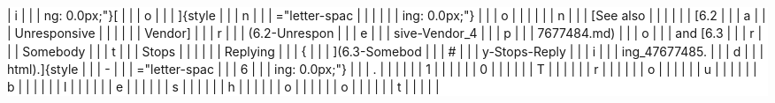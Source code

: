 | i |   |     | ng: 0.0px;"}[ |                                 |
| o |   |     | ]{style       |                                 |
| n |   |     | ="letter-spac |                                 |
|   |   |     | ing: 0.0px;"} |                                 |
| o |   |     |               |                                 |
| n |   |     | [See also     |                                 |
|   |   |     | [6.2          |                                 |
| a |   |     | Unresponsive  |                                 |
|   |   |     | Vendor]       |                                 |
| r |   |     | (6.2-Unrespon |                                 |
| e |   |     | sive-Vendor_4 |                                 |
| p |   |     | 7677484.md) |                                 |
| o |   |     | and [6.3      |                                 |
| r |   |     | Somebody      |                                 |
| t |   |     | Stops         |                                 |
|   |   |     | Replying      |                                 |
| { |   |     | ](6.3-Somebod |                                 |
| # |   |     | y-Stops-Reply |                                 |
| i |   |     | ing_47677485. |                                 |
| d |   |     | html).]{style |                                 |
| - |   |     | ="letter-spac |                                 |
| 6 |   |     | ing: 0.0px;"} |                                 |
| . |   |     |               |                                 |
| 1 |   |     |               |                                 |
| 0 |   |     |               |                                 |
| T |   |     |               |                                 |
| r |   |     |               |                                 |
| o |   |     |               |                                 |
| u |   |     |               |                                 |
| b |   |     |               |                                 |
| l |   |     |               |                                 |
| e |   |     |               |                                 |
| s |   |     |               |                                 |
| h |   |     |               |                                 |
| o |   |     |               |                                 |
| o |   |     |               |                                 |
| t |   |     |               |                                 |